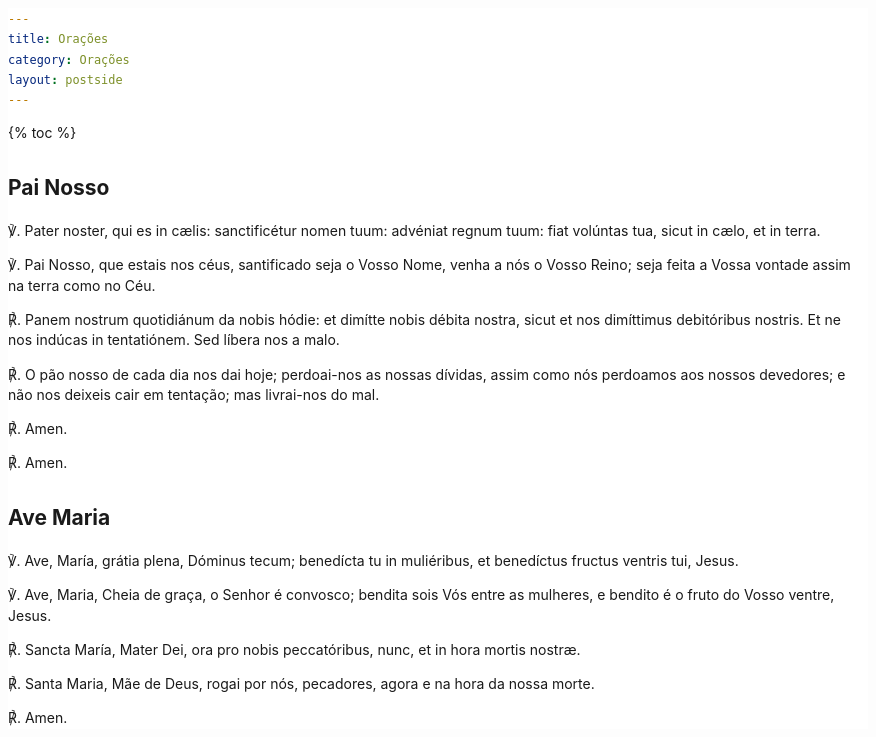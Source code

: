 ```yaml
---
title: Orações 
category: Orações
layout: postside
---
```


{% toc %}

## Pai Nosso

<div class="side-by-side not-content">
 
<p>
<span class="text-green-500">℣.</span> Pater noster, qui es in cælis: sanctificétur nomen tuum: advéniat regnum tuum: fiat volúntas tua, sicut in cælo, et in terra.
</p>
<p>
<span class="text-green-500">℣.</span> Pai Nosso, que estais nos céus, santificado seja o Vosso Nome, venha a nós o Vosso Reino; seja feita a Vossa vontade assim na terra como no Céu.
</p>
<p>
<span class="text-red-500">℟.</span> Panem nostrum quotidiánum da nobis hódie: et dimítte nobis débita nostra, sicut et nos dimíttimus debitóribus nostris. Et ne nos indúcas in tentatiónem. Sed líbera nos a malo.
</p>
<p>
<span class="text-red-500">℟.</span> O pão nosso de cada dia nos dai hoje; perdoai-nos as nossas dívidas, assim como nós perdoamos aos nossos devedores; e não nos deixeis cair em tentação; mas livrai-nos do mal.
</p>
<p>
<span class="text-red-500">℟.</span> Amen.
</p>
<p>
<span class="text-red-500">℟.</span> Amen.
</p>

</div>

## Ave Maria

<div class="side-by-side not-content">
<p>
<span class="text-green-500">℣.</span> Ave, María, grátia plena, Dóminus tecum; benedícta tu in muliéribus, et benedíctus fructus ventris tui, Jesus.
</p>
<p>
<span class="text-green-500">℣.</span> Ave, Maria, Cheia de graça, o Senhor é convosco; bendita sois Vós entre as mulheres, e bendito é o fruto do Vosso ventre, Jesus.
</p>
<p>
<span class="text-red-500">℟.</span> Sancta María, Mater Dei, ora pro nobis peccatóribus, nunc, et in hora mortis nostræ.
</p>
<p>
<span class="text-red-500">℟.</span> Santa Maria, Mãe de Deus, rogai por nós, pecadores, agora e na hora da nossa morte.
</p>
<p>
<span class="text-red-500">℟.</span> Amen.
</p>
<p>